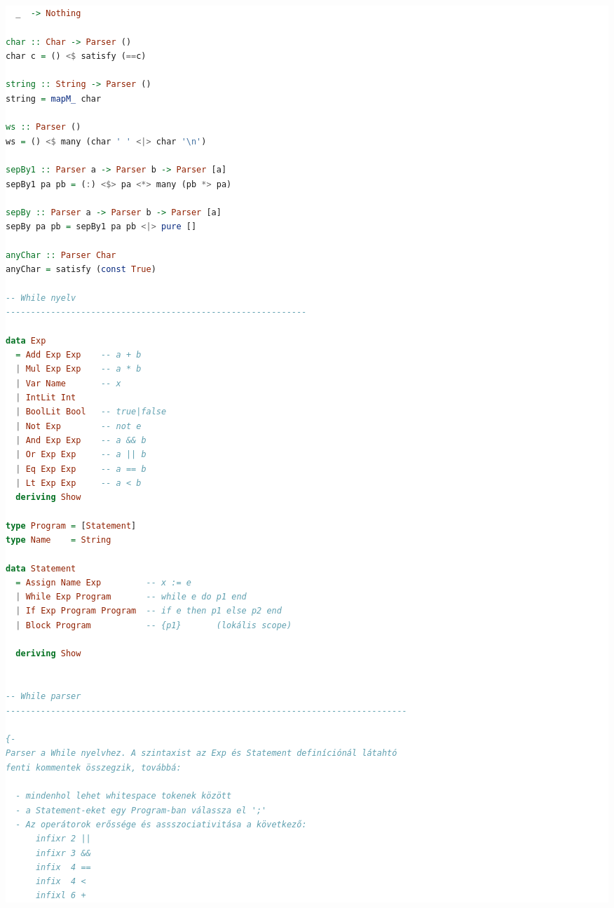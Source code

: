```haskell
  _  -> Nothing

char :: Char -> Parser ()
char c = () <$ satisfy (==c)

string :: String -> Parser ()
string = mapM_ char

ws :: Parser ()
ws = () <$ many (char ' ' <|> char '\n')

sepBy1 :: Parser a -> Parser b -> Parser [a]
sepBy1 pa pb = (:) <$> pa <*> many (pb *> pa)

sepBy :: Parser a -> Parser b -> Parser [a]
sepBy pa pb = sepBy1 pa pb <|> pure []

anyChar :: Parser Char
anyChar = satisfy (const True)

-- While nyelv
------------------------------------------------------------

data Exp
  = Add Exp Exp    -- a + b
  | Mul Exp Exp    -- a * b
  | Var Name       -- x
  | IntLit Int
  | BoolLit Bool   -- true|false
  | Not Exp        -- not e
  | And Exp Exp    -- a && b
  | Or Exp Exp     -- a || b
  | Eq Exp Exp     -- a == b
  | Lt Exp Exp     -- a < b
  deriving Show

type Program = [Statement]
type Name    = String

data Statement
  = Assign Name Exp         -- x := e
  | While Exp Program       -- while e do p1 end
  | If Exp Program Program  -- if e then p1 else p2 end
  | Block Program           -- {p1}       (lokális scope)

  deriving Show


-- While parser
--------------------------------------------------------------------------------

{-
Parser a While nyelvhez. A szintaxist az Exp és Statement definíciónál látahtó
fenti kommentek összegzik, továbbá:

  - mindenhol lehet whitespace tokenek között
  - a Statement-eket egy Program-ban válassza el ';'
  - Az operátorok erőssége és assszociativitása a következő:
      infixr 2 ||
      infixr 3 &&
      infix  4 ==
      infix  4 <
      infixl 6 +
```